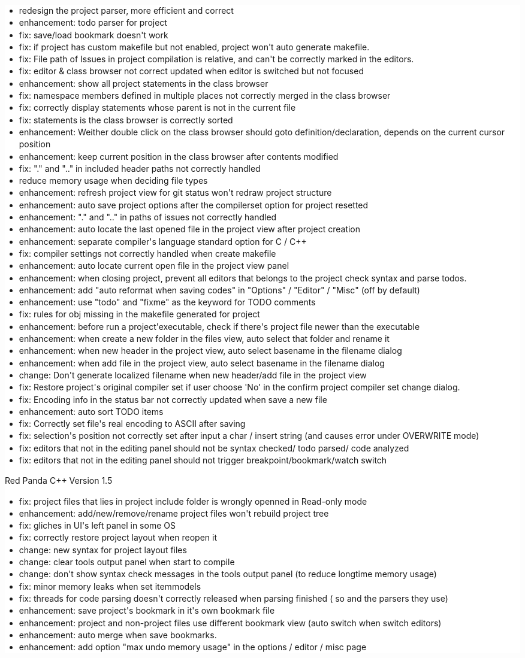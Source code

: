   - redesign the project parser, more efficient and correct
  - enhancement: todo parser for project
  - fix: save/load bookmark doesn't work
  - fix: if project has custom makefile but not enabled, project won't auto generate makefile.
  - fix: File path of Issues in project compilation is relative, and can't be correctly marked in the editors.
  - fix: editor & class browser not correct updated when editor is switched but not focused
  - enhancement: show all project statements in the class browser
  - fix: namespace members defined in multiple places not correctly merged in the class browser
  - fix: correctly display statements whose parent is not in the current file
  - fix: statements is the class browser is correctly sorted
  - enhancement: Weither double click on the class browser should goto definition/declaration,  depends on the current cursor position
  - enhancement: keep current position in the class browser after contents modified
  - fix: "." and ".." in included header paths not correctly handled
  - reduce memory usage when deciding file types
  - enhancement: refresh project view for git status won't redraw project structure
  - enhancement: auto save project options after the compilerset option for project resetted 
  - enhancement: "." and ".." in paths of issues not correctly handled
  - enhancement: auto locate the last opened file in the project view after project creation
  - enhancement: separate compiler's language standard option for C / C++
  - fix: compiler settings not correctly handled when create makefile
  - enhancement: auto locate current open file in the project view panel
  - enhancement: when closing project, prevent all editors that belongs to the project check syntax and parse todos.
  - enhancement: add "auto reformat when saving codes" in "Options" / "Editor" / "Misc" (off by default)
  - enhancement: use "todo" and "fixme" as the keyword for TODO comments
  - fix: rules for obj missing in the makefile generated for project 
  - enhancement: before run a project'executable, check if there's project file  newer than the executable
  - enhancement: when create a new folder in the files view, auto select that folder and rename it
  - enhancement: when new header in the project view, auto select basename in the filename dialog
  - enhancement: when add file in the project view, auto select basename in the filename dialog
  - change: Don't generate localized filename when new header/add file in the project view
  - fix: Restore project's original compiler set if user choose 'No' in the confirm project compiler set change dialog.
  - fix: Encoding info in the status bar not correctly updated when save a new file
  - enhancement: auto sort TODO items 
  - fix: Correctly set file's real encoding to ASCII after saving
  - fix: selection's position not correctly set after input a char / insert string (and causes error under OVERWRITE mode)
  - fix: editors that not in the editing panel should not be syntax checked/ todo parsed/ code analyzed
  - fix: editors that not in the editing panel should not trigger breakpoint/bookmark/watch switch

Red Panda C++ Version 1.5

  - fix: project files that lies in project include folder is wrongly openned in Read-only mode
  - enhancement: add/new/remove/rename project files won't rebuild project tree
  - fix: gliches in UI's left panel in some OS
  - fix: correctly restore project layout when reopen it
  - change: new syntax for project layout files
  - change: clear tools output panel when start to compile
  - change: don't show syntax check messages in the tools output panel (to reduce longtime memory usage)
  - fix: minor memory leaks when set itemmodels
  - fix: threads for code parsing doesn't correctly released when parsing finished ( so and the parsers they use)
  - enhancement: save project's bookmark in it's own bookmark file
  - enhancement: project and non-project files use different bookmark view (auto switch when switch editors)
  - enhancement: auto merge when save bookmarks.
  - enhancement: add option "max undo memory usage" in the options / editor / misc page